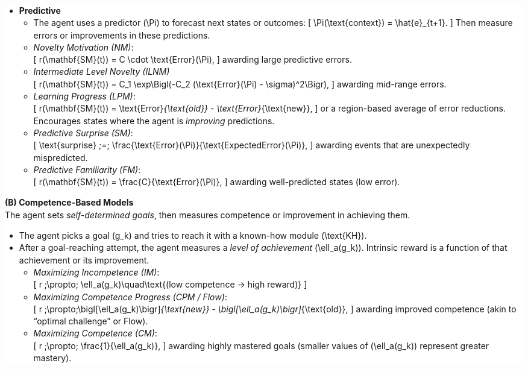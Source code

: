    - **Predictive**  
     - The agent uses a predictor \(\Pi\) to forecast next states or outcomes:
       \[
         \Pi(\text{context}) = \hat{e}_{t+1}.
       \]
       Then measure errors or improvements in these predictions.  
     - *Novelty Motivation (NM)*:  
       \[
         r(\mathbf{SM}(t)) = C \cdot \text{Error}(\Pi),
       \]
       awarding large predictive errors.  
     - *Intermediate Level Novelty (ILNM)*  
       \[
         r(\mathbf{SM}(t)) = C_1 \exp\Bigl(-C_2 (\text{Error}(\Pi) - \sigma)^2\Bigr),
       \]
       awarding mid-range errors.  
     - *Learning Progress (LPM)*:  
       \[
         r(\mathbf{SM}(t)) = \text{Error}_{\text{old}} - \text{Error}_{\text{new}},
       \]
       or a region-based average of error reductions. Encourages states where the agent is *improving* predictions.  
     - *Predictive Surprise (SM)*:  
       \[
         \text{surprise} \;=\; \frac{\text{Error}(\Pi)}{\text{ExpectedError}(\Pi)},
       \]
       awarding events that are unexpectedly mispredicted.  
     - *Predictive Familiarity (FM)*:  
       \[
         r(\mathbf{SM}(t)) = \frac{C}{\text{Error}(\Pi)},
       \]
       awarding well-predicted states (low error).

   **(B) Competence-Based Models**  
   The agent sets *self-determined goals*, then measures competence or improvement in achieving them.  
   - The agent picks a goal \(g_k\) and tries to reach it with a known-how module \(\text{KH}\).  
   - After a goal-reaching attempt, the agent measures a *level of achievement* \(\ell_a(g_k)\). Intrinsic reward is a function of that achievement or its improvement.  
     - *Maximizing Incompetence (IM)*:  
       \[
         r \;\propto\; \ell_a(g_k)\quad\text{(low competence → high reward)}
       \]
     - *Maximizing Competence Progress (CPM / Flow)*:  
       \[
         r \;\propto\;\bigl[\ell_a(g_k)\bigr]_{\text{new}} - \bigl[\ell_a(g_k)\bigr]_{\text{old}},
       \]
       awarding improved competence (akin to “optimal challenge” or Flow).  
     - *Maximizing Competence (CM)*:  
       \[
         r \;\propto\; \frac{1}{\ell_a(g_k)},
       \]
       awarding highly mastered goals (smaller values of \(\ell_a(g_k)\) represent greater mastery).
